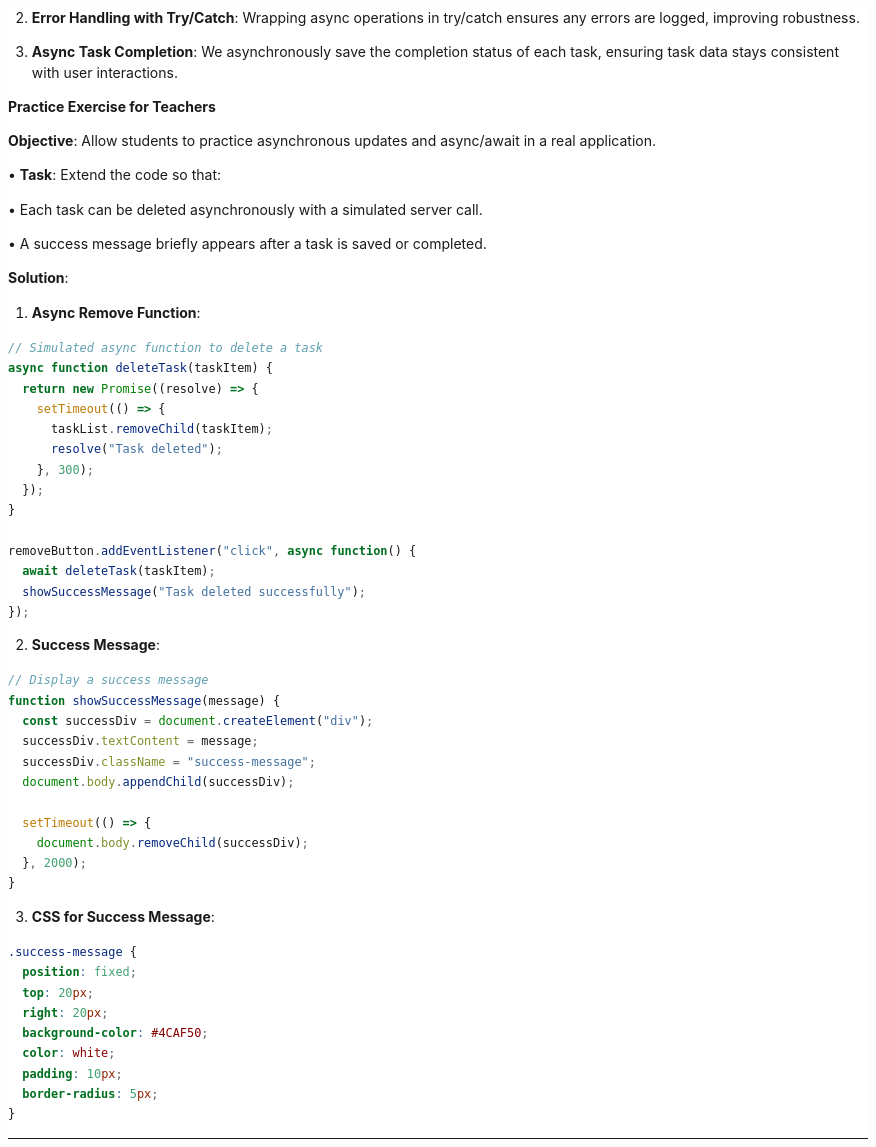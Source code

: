 2.	**Error Handling with Try/Catch**: Wrapping async operations in try/catch ensures any errors are logged, improving robustness.

3.	**Async Task Completion**: We asynchronously save the completion status of each task, ensuring task data stays consistent with user interactions.

**Practice Exercise for Teachers**

**Objective**: Allow students to practice asynchronous updates and async/await in a real application.

•	**Task**: Extend the code so that:

•	Each task can be deleted asynchronously with a simulated server call.

•	A success message briefly appears after a task is saved or completed.

**Solution**:

1.	**Async Remove Function**:

```jsx
// Simulated async function to delete a task
async function deleteTask(taskItem) {
  return new Promise((resolve) => {
    setTimeout(() => {
      taskList.removeChild(taskItem);
      resolve("Task deleted");
    }, 300);
  });
}

removeButton.addEventListener("click", async function() {
  await deleteTask(taskItem);
  showSuccessMessage("Task deleted successfully");
});
```

2.	**Success Message**:

```jsx
// Display a success message
function showSuccessMessage(message) {
  const successDiv = document.createElement("div");
  successDiv.textContent = message;
  successDiv.className = "success-message";
  document.body.appendChild(successDiv);

  setTimeout(() => {
    document.body.removeChild(successDiv);
  }, 2000);
}
```

3.	**CSS for Success Message**:

```css
.success-message {
  position: fixed;
  top: 20px;
  right: 20px;
  background-color: #4CAF50;
  color: white;
  padding: 10px;
  border-radius: 5px;
}
```

---